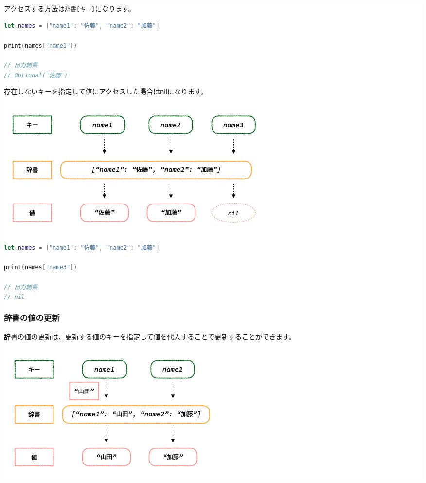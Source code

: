 アクセスする方法は`辞書[キー]`になります。

```swift
let names = ["name1": "佐藤", "name2": "加藤"]

print(names["name1"])

// 出力結果
// Optional("佐藤")
```

存在しないキーを指定して値にアクセスした場合はnilになります。

<img src="Img/Introduce2/Description9.png">

```swift
let names = ["name1": "佐藤", "name2": "加藤"]

print(names["name3"])

// 出力結果
// nil
```

### 辞書の値の更新
辞書の値の更新は、更新する値のキーを指定して値を代入することで更新することができます。

<img src="Img/Introduce2/Description10.png">
